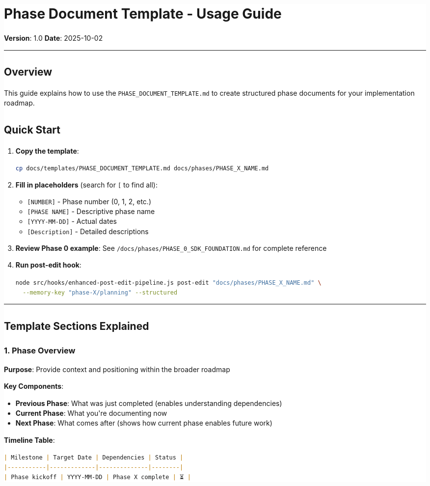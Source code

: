# Phase Document Template - Usage Guide

**Version**: 1.0
**Date**: 2025-10-02

---

## Overview

This guide explains how to use the `PHASE_DOCUMENT_TEMPLATE.md` to create structured phase documents for your implementation roadmap.

## Quick Start

1. **Copy the template**:
   ```bash
   cp docs/templates/PHASE_DOCUMENT_TEMPLATE.md docs/phases/PHASE_X_NAME.md
   ```

2. **Fill in placeholders** (search for `[` to find all):
   - `[NUMBER]` - Phase number (0, 1, 2, etc.)
   - `[PHASE NAME]` - Descriptive phase name
   - `[YYYY-MM-DD]` - Actual dates
   - `[Description]` - Detailed descriptions

3. **Review Phase 0 example**: See `/docs/phases/PHASE_0_SDK_FOUNDATION.md` for complete reference

4. **Run post-edit hook**:
   ```bash
   node src/hooks/enhanced-post-edit-pipeline.js post-edit "docs/phases/PHASE_X_NAME.md" \
     --memory-key "phase-X/planning" --structured
   ```

---

## Template Sections Explained

### 1. Phase Overview

**Purpose**: Provide context and positioning within the broader roadmap

**Key Components**:
- **Previous Phase**: What was just completed (enables understanding dependencies)
- **Current Phase**: What you're documenting now
- **Next Phase**: What comes after (shows how current phase enables future work)

**Timeline Table**:
```markdown
| Milestone | Target Date | Dependencies | Status |
|-----------|-------------|--------------|--------|
| Phase kickoff | YYYY-MM-DD | Phase X complete | ⏳ |
```
